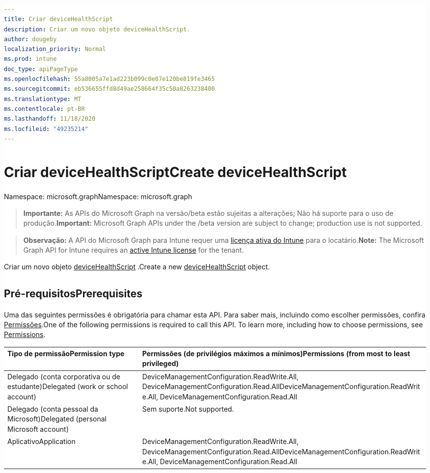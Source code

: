 ```yaml
---
title: Criar deviceHealthScript
description: Criar um novo objeto deviceHealthScript.
author: dougeby
localization_priority: Normal
ms.prod: intune
doc_type: apiPageType
ms.openlocfilehash: 55a8005a7e1ad223b099c0e07e120be819fe3465
ms.sourcegitcommit: eb536655ffd8d49ae258664f35c50a8263238400
ms.translationtype: MT
ms.contentlocale: pt-BR
ms.lasthandoff: 11/18/2020
ms.locfileid: "49235214"
---
```

# <a name="create-devicehealthscript"></a><span data-ttu-id="61ce1-103">Criar deviceHealthScript</span><span class="sxs-lookup"><span data-stu-id="61ce1-103">Create deviceHealthScript</span></span>

<span data-ttu-id="61ce1-104">Namespace: microsoft.graph</span><span class="sxs-lookup"><span data-stu-id="61ce1-104">Namespace: microsoft.graph</span></span>

> <span data-ttu-id="61ce1-105">**Importante:** As APIs do Microsoft Graph na versão/beta estão sujeitas a alterações; Não há suporte para o uso de produção.</span><span class="sxs-lookup"><span data-stu-id="61ce1-105">**Important:** Microsoft Graph APIs under the /beta version are subject to change; production use is not supported.</span></span>

> <span data-ttu-id="61ce1-106">**Observação:** A API do Microsoft Graph para Intune requer uma [licença ativa do Intune](https://go.microsoft.com/fwlink/?linkid=839381) para o locatário.</span><span class="sxs-lookup"><span data-stu-id="61ce1-106">**Note:** The Microsoft Graph API for Intune requires an [active Intune license](https://go.microsoft.com/fwlink/?linkid=839381) for the tenant.</span></span>

<span data-ttu-id="61ce1-107">Criar um novo objeto [deviceHealthScript](../resources/intune-devices-devicehealthscript.md) .</span><span class="sxs-lookup"><span data-stu-id="61ce1-107">Create a new [deviceHealthScript](../resources/intune-devices-devicehealthscript.md) object.</span></span>

## <a name="prerequisites"></a><span data-ttu-id="61ce1-108">Pré-requisitos</span><span class="sxs-lookup"><span data-stu-id="61ce1-108">Prerequisites</span></span>
<span data-ttu-id="61ce1-p101">Uma das seguintes permissões é obrigatória para chamar esta API. Para saber mais, incluindo como escolher permissões, confira [Permissões](/graph/permissions-reference).</span><span class="sxs-lookup"><span data-stu-id="61ce1-p101">One of the following permissions is required to call this API. To learn more, including how to choose permissions, see [Permissions](/graph/permissions-reference).</span></span>

|<span data-ttu-id="61ce1-111">Tipo de permissão</span><span class="sxs-lookup"><span data-stu-id="61ce1-111">Permission type</span></span>|<span data-ttu-id="61ce1-112">Permissões (de privilégios máximos a mínimos)</span><span class="sxs-lookup"><span data-stu-id="61ce1-112">Permissions (from most to least privileged)</span></span>|
|:---|:---|
|<span data-ttu-id="61ce1-113">Delegado (conta corporativa ou de estudante)</span><span class="sxs-lookup"><span data-stu-id="61ce1-113">Delegated (work or school account)</span></span>|<span data-ttu-id="61ce1-114">DeviceManagementConfiguration.ReadWrite.All, DeviceManagementConfiguration.Read.All</span><span class="sxs-lookup"><span data-stu-id="61ce1-114">DeviceManagementConfiguration.ReadWrite.All, DeviceManagementConfiguration.Read.All</span></span>|
|<span data-ttu-id="61ce1-115">Delegado (conta pessoal da Microsoft)</span><span class="sxs-lookup"><span data-stu-id="61ce1-115">Delegated (personal Microsoft account)</span></span>|<span data-ttu-id="61ce1-116">Sem suporte.</span><span class="sxs-lookup"><span data-stu-id="61ce1-116">Not supported.</span></span>|
|<span data-ttu-id="61ce1-117">Aplicativo</span><span class="sxs-lookup"><span data-stu-id="61ce1-117">Application</span></span>|<span data-ttu-id="61ce1-118">DeviceManagementConfiguration.ReadWrite.All, DeviceManagementConfiguration.Read.All</span><span class="sxs-lookup"><span data-stu-id="61ce1-118">DeviceManagementConfiguration.ReadWrite.All, DeviceManagementConfiguration.Read.All</span></span>|

